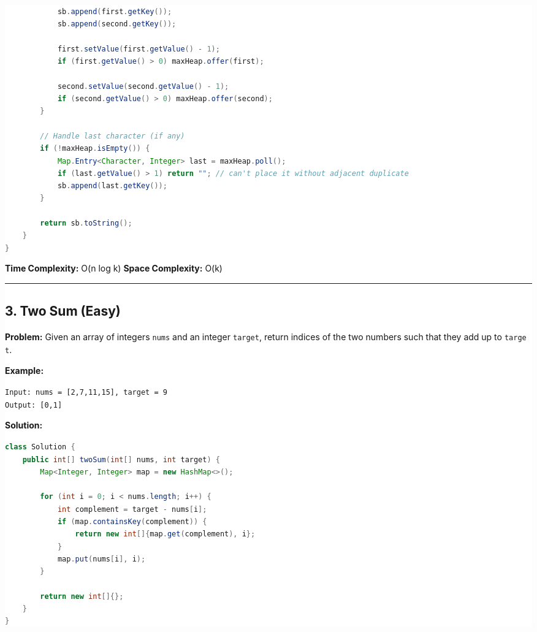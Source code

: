 ```java
            sb.append(first.getKey());
            sb.append(second.getKey());

            first.setValue(first.getValue() - 1);
            if (first.getValue() > 0) maxHeap.offer(first);

            second.setValue(second.getValue() - 1);
            if (second.getValue() > 0) maxHeap.offer(second);
        }

        // Handle last character (if any)
        if (!maxHeap.isEmpty()) {
            Map.Entry<Character, Integer> last = maxHeap.poll();
            if (last.getValue() > 1) return ""; // can't place it without adjacent duplicate
            sb.append(last.getKey());
        }

        return sb.toString();
    }
}
```

**Time Complexity:** O(n log k)
**Space Complexity:** O(k)

---

## 3. Two Sum (Easy)

**Problem:** Given an array of integers `nums` and an integer `target`, return indices of the two numbers such that they add up to `target`.

**Example:**
```
Input: nums = [2,7,11,15], target = 9
Output: [0,1]
```

**Solution:**
```java
class Solution {
    public int[] twoSum(int[] nums, int target) {
        Map<Integer, Integer> map = new HashMap<>();
        
        for (int i = 0; i < nums.length; i++) {
            int complement = target - nums[i];
            if (map.containsKey(complement)) {
                return new int[]{map.get(complement), i};
            }
            map.put(nums[i], i);
        }
        
        return new int[]{};
    }
}
```

